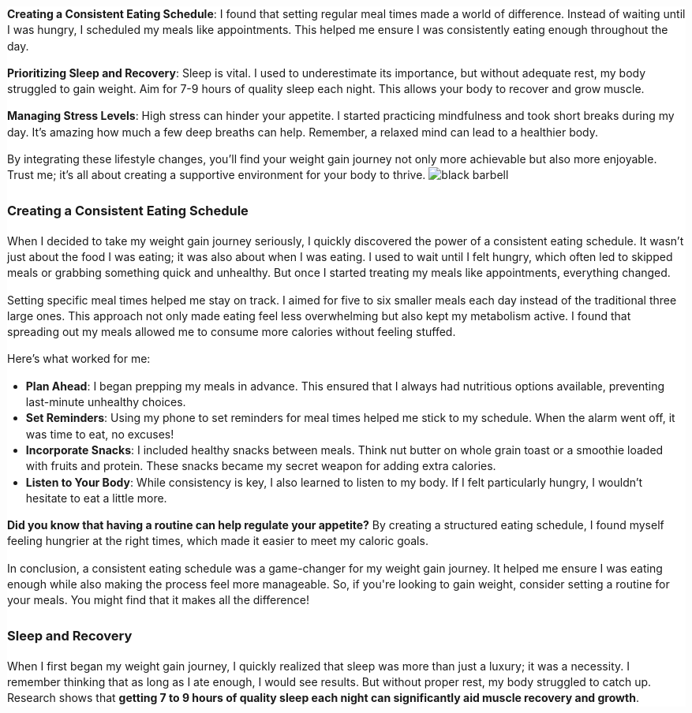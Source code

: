 **Creating a Consistent Eating Schedule**: I found that setting regular meal times made a world of difference. Instead of waiting until I was hungry, I scheduled my meals like appointments. This helped me ensure I was consistently eating enough throughout the day.

**Prioritizing Sleep and Recovery**: Sleep is vital. I used to underestimate its importance, but without adequate rest, my body struggled to gain weight. Aim for 7-9 hours of quality sleep each night. This allows your body to recover and grow muscle.

**Managing Stress Levels**: High stress can hinder your appetite. I started practicing mindfulness and took short breaks during my day. It’s amazing how much a few deep breaths can help. Remember, a relaxed mind can lead to a healthier body.

By integrating these lifestyle changes, you’ll find your weight gain journey not only more achievable but also more enjoyable. Trust me; it’s all about creating a supportive environment for your body to thrive. ![black barbell](/images/blog/weight-loss-programs/how-to-gain-weight/weight_gain_2FJHQpYWXFw.jpg 'black barbell')

### Creating a Consistent Eating Schedule

When I decided to take my weight gain journey seriously, I quickly discovered the power of a consistent eating schedule. It wasn’t just about the food I was eating; it was also about when I was eating. I used to wait until I felt hungry, which often led to skipped meals or grabbing something quick and unhealthy. But once I started treating my meals like appointments, everything changed.

Setting specific meal times helped me stay on track. I aimed for five to six smaller meals each day instead of the traditional three large ones. This approach not only made eating feel less overwhelming but also kept my metabolism active. I found that spreading out my meals allowed me to consume more calories without feeling stuffed.

Here’s what worked for me:

-   **Plan Ahead**: I began prepping my meals in advance. This ensured that I always had nutritious options available, preventing last-minute unhealthy choices.
-   **Set Reminders**: Using my phone to set reminders for meal times helped me stick to my schedule. When the alarm went off, it was time to eat, no excuses!
-   **Incorporate Snacks**: I included healthy snacks between meals. Think nut butter on whole grain toast or a smoothie loaded with fruits and protein. These snacks became my secret weapon for adding extra calories.
-   **Listen to Your Body**: While consistency is key, I also learned to listen to my body. If I felt particularly hungry, I wouldn’t hesitate to eat a little more.

**Did you know that having a routine can help regulate your appetite?** By creating a structured eating schedule, I found myself feeling hungrier at the right times, which made it easier to meet my caloric goals.

In conclusion, a consistent eating schedule was a game-changer for my weight gain journey. It helped me ensure I was eating enough while also making the process feel more manageable. So, if you're looking to gain weight, consider setting a routine for your meals. You might find that it makes all the difference!

### Sleep and Recovery

When I first began my weight gain journey, I quickly realized that sleep was more than just a luxury; it was a necessity. I remember thinking that as long as I ate enough, I would see results. But without proper rest, my body struggled to catch up. Research shows that **getting 7 to 9 hours of quality sleep each night can significantly aid muscle recovery and growth**.
